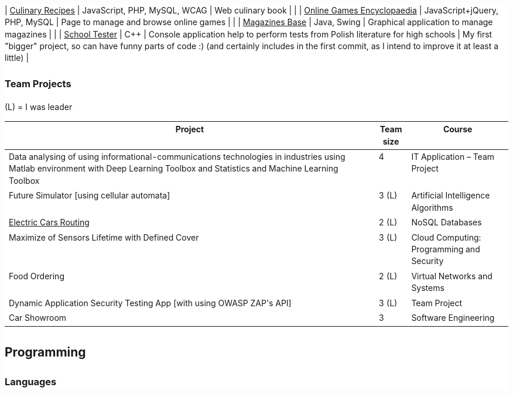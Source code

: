 | [Culinary Recipes](https://github.com/Shrillbug321/CulinaryRecipes)                                                   | JavaScript, PHP, MySQL, WCAG                                        | Web culinary book                                                                                              |                                                                                                                                                                                                                                                                                                                                                                                                                                               |
| [Online Games Encyclopaedia](https://github.com/Shrillbug321/OnlineGamesEncyclopaedia)                                | JavaScript+jQuery, PHP, MySQL                                       | Page to manage and browse online games                                                                         |                                                                                                                                                                                                                                                                                                                                                                                                                                               |
| [Magazines Base](https://github.com/Shrillbug321/MagazinesBase)                                                       | Java, Swing                                                         | Graphical application to manage magazines                                                                      |                                                                                                                                                                                                                                                                                                                                                                                                                                               |
| [School Tester](https://github.com/Shrillbug321/SchoolTester)                                                         | C++                                                                 | Console application help to perform tests from Polish literature for high schools                              | My first "bigger" project, so can have funny parts of code :) (and certainly includes in the first commit, as I intend to improve it at least a little)                                                                                                                                                                                                                                                                                       |

### Team Projects
(L) = I was leader

| Project                                                                                                                                                                         | Team size | Course                                    |
|---------------------------------------------------------------------------------------------------------------------------------------------------------------------------------|-----------|-------------------------------------------|
| Data analysing of using informational-communications technologies in industries using Matlab environment with Deep Learning Toolbox and Statistics and Machine Learning Toolbox | 4         | IT Application – Team Project             |
| Future Simulator [using cellular automata]                                                                                                                                      | 3 (L)     | Artificial Intelligence Algorithms        |
| [Electric Cars Routing](https://github.com/Shrillbug321/ElectricCarsRouting)                                                                                                    | 2 (L)     | NoSQL Databases                           |
| Maximize of Sensors Lifetime with Defined Cover                                                                                                                                 | 3 (L)     | Cloud Computing: Programming and Security |
| Food Ordering                                                                                                                                                                   | 2 (L)     | Virtual Networks and Systems              |
| Dynamic Application Security Testing App [with using OWASP ZAP's API]                                                                                                           | 3 (L)     | Team Project                              |
| Car Showroom                                                                                                                                                                    | 3         | Software Engineering                      |

## Programming
### Languages
